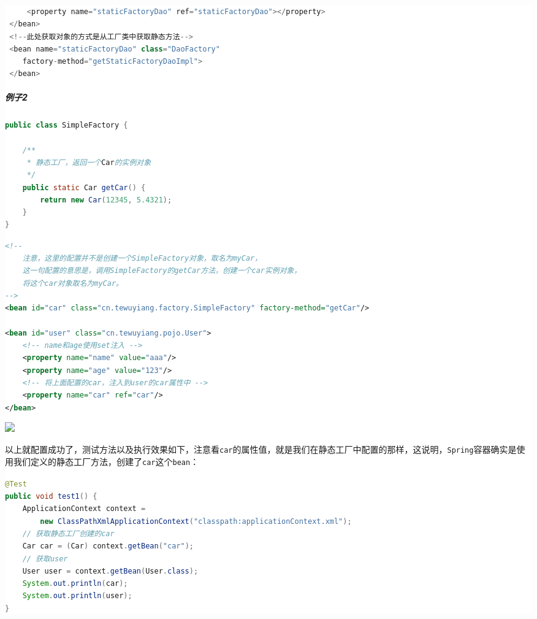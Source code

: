 ```java
	 <property name="staticFactoryDao" ref="staticFactoryDao"></property> 
 </bean> 
 <!--此处获取对象的方式是从工厂类中获取静态方法--> 
 <bean name="staticFactoryDao" class="DaoFactory" 
	factory-method="getStaticFactoryDaoImpl">
 </bean>
```

##### 例子2

```java
public class SimpleFactory {

    /**
     * 静态工厂，返回一个Car的实例对象
     */
    public static Car getCar() {
        return new Car(12345, 5.4321);
    }
}
```

```xml
<!-- 
	注意，这里的配置并不是创建一个SimpleFactory对象，取名为myCar，
    这一句配置的意思是，调用SimpleFactory的getCar方法，创建一个car实例对象，
    将这个car对象取名为myCar。
-->
<bean id="car" class="cn.tewuyiang.factory.SimpleFactory" factory-method="getCar"/>

<bean id="user" class="cn.tewuyiang.pojo.User">
    <!-- name和age使用set注入 -->
    <property name="name" value="aaa"/>
    <property name="age" value="123"/>
    <!-- 将上面配置的car，注入到user的car属性中 -->
    <property name="car" ref="car"/>
</bean>
```

![](https://ftp.bmp.ovh/imgs/2021/02/86238c8de7a3dc85.png) 

以上就配置成功了，测试方法以及执行效果如下，注意看`car`的属性值，就是我们在静态工厂中配置的那样，这说明，`Spring`容器确实是使用我们定义的静态工厂方法，创建了`car`这个`bean`：

```java
@Test
public void test1() {
    ApplicationContext context =
        new ClassPathXmlApplicationContext("classpath:applicationContext.xml");
    // 获取静态工厂创建的car
    Car car = (Car) context.getBean("car");
    // 获取user
    User user = context.getBean(User.class);
    System.out.println(car);
    System.out.println(user);
}
```
